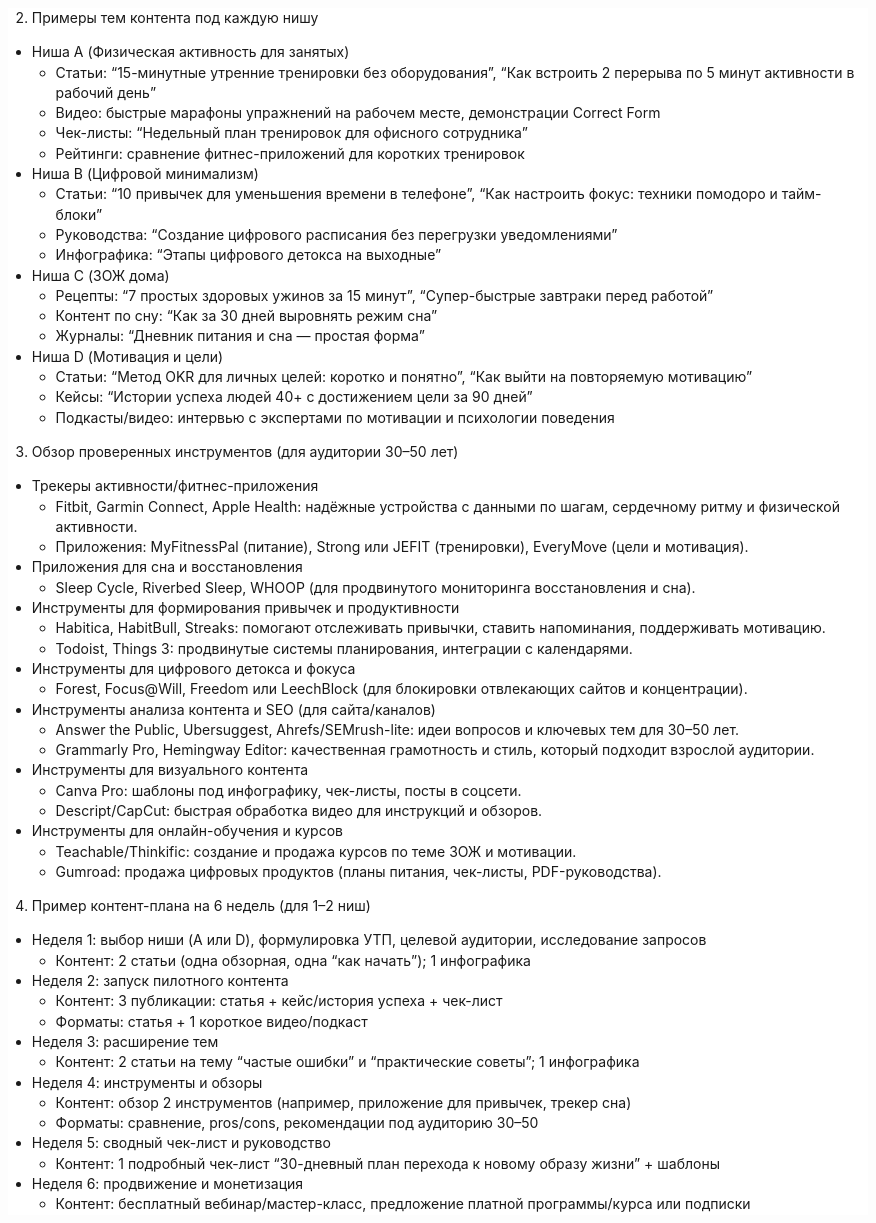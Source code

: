 2) Примеры тем контента под каждую нишу
- Ниша A (Физическая активность для занятых)
  - Статьи: “15-минутные утренние тренировки без оборудования”, “Как встроить 2 перерыва по 5 минут активности в рабочий день”
  - Видео: быстрые марафоны упражнений на рабочем месте, демонстрации Correct Form
  - Чек-листы: “Недельный план тренировок для офисного сотрудника”
  - Рейтинги: сравнение фитнес-приложений для коротких тренировок
- Ниша B (Цифровой минимализм)
  - Статьи: “10 привычек для уменьшения времени в телефоне”, “Как настроить фокус: техники помодоро и тайм-блоки”
  - Руководства: “Создание цифрового расписания без перегрузки уведомлениями”
  - Инфографика: “Этапы цифрового детокса на выходные”
- Ниша C (ЗОЖ дома)
  - Рецепты: “7 простых здоровых ужинов за 15 минут”, “Супер-быстрые завтраки перед работой”
  - Контент по сну: “Как за 30 дней выровнять режим сна”
  - Журналы: “Дневник питания и сна — простая форма”
- Ниша D (Мотивация и цели)
  - Статьи: “Метод OKR для личных целей: коротко и понятно”, “Как выйти на повторяемую мотивацию”
  - Кейсы: “Истории успеха людей 40+ с достижением цели за 90 дней”
  - Подкасты/видео: интервью с экспертами по мотивации и психологии поведения

3) Обзор проверенных инструментов (для аудитории 30–50 лет)
- Трекеры активности/фитнес-приложения
  - Fitbit, Garmin Connect, Apple Health: надёжные устройства с данными по шагам, сердечному ритму и физической активности.
  - Приложения: MyFitnessPal (питание), Strong или JEFIT (тренировки), EveryMove (цели и мотивация).
- Приложения для сна и восстановления
  - Sleep Cycle, Riverbed Sleep, WHOOP (для продвинутого мониторинга восстановления и сна).
- Инструменты для формирования привычек и продуктивности
  - Habitica, HabitBull, Streaks: помогают отслеживать привычки, ставить напоминания, поддерживать мотивацию.
  - Todoist, Things 3: продвинутые системы планирования, интеграции с календарями.
- Инструменты для цифрового детокса и фокуса
  - Forest, Focus@Will, Freedom или LeechBlock (для блокировки отвлекающих сайтов и концентрации).
- Инструменты анализа контента и SEO (для сайта/каналов)
  - Answer the Public, Ubersuggest, Ahrefs/SEMrush-lite: идеи вопросов и ключевых тем для 30–50 лет.
  - Grammarly Pro, Hemingway Editor: качественная грамотность и стиль, который подходит взрослой аудитории.
- Инструменты для визуального контента
  - Canva Pro: шаблоны под инфографику, чек-листы, посты в соцсети.
  - Descript/CapCut: быстрая обработка видео для инструкций и обзоров.
- Инструменты для онлайн-обучения и курсов
  - Teachable/Thinkific: создание и продажа курсов по теме ЗОЖ и мотивации.
  - Gumroad: продажа цифровых продуктов (планы питания, чек-листы, PDF-руководства).

4) Пример контент-плана на 6 недель (для 1–2 ниш)
- Неделя 1: выбор ниши (A или D), формулировка УТП, целевой аудитории, исследование запросов
  - Контент: 2 статьи (одна обзорная, одна “как начать”); 1 инфографика
- Неделя 2: запуск пилотного контента
  - Контент: 3 публикации: статья + кейс/история успеха + чек-лист
  - Форматы: статья + 1 короткое видео/подкаст
- Неделя 3: расширение тем
  - Контент: 2 статьи на тему “частые ошибки” и “практические советы”; 1 инфографика
- Неделя 4: инструменты и обзоры
  - Контент: обзор 2 инструментов (например, приложение для привычек, трекер сна)
  - Форматы: сравнение, pros/cons, рекомендации под аудиторию 30–50
- Неделя 5: сводный чек-лист и руководство
  - Контент: 1 подробный чек-лист “30-дневный план перехода к новому образу жизни” + шаблоны
- Неделя 6: продвижение и монетизация
  - Контент: бесплатный вебинар/мастер-класс, предложение платной программы/курса или подписки
